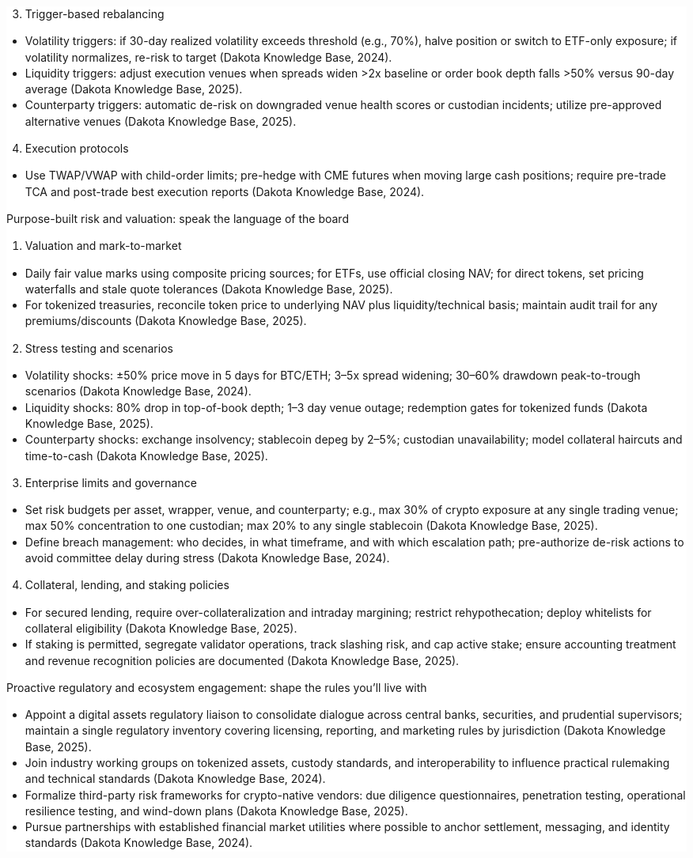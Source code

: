 3) Trigger-based rebalancing
- Volatility triggers: if 30-day realized volatility exceeds threshold (e.g., 70%), halve position or switch to ETF-only exposure; if volatility normalizes, re-risk to target (Dakota Knowledge Base, 2024).
- Liquidity triggers: adjust execution venues when spreads widen >2x baseline or order book depth falls >50% versus 90-day average (Dakota Knowledge Base, 2025).
- Counterparty triggers: automatic de-risk on downgraded venue health scores or custodian incidents; utilize pre-approved alternative venues (Dakota Knowledge Base, 2025).

4) Execution protocols
- Use TWAP/VWAP with child-order limits; pre-hedge with CME futures when moving large cash positions; require pre-trade TCA and post-trade best execution reports (Dakota Knowledge Base, 2024).

Purpose-built risk and valuation: speak the language of the board
1) Valuation and mark-to-market
- Daily fair value marks using composite pricing sources; for ETFs, use official closing NAV; for direct tokens, set pricing waterfalls and stale quote tolerances (Dakota Knowledge Base, 2025).
- For tokenized treasuries, reconcile token price to underlying NAV plus liquidity/technical basis; maintain audit trail for any premiums/discounts (Dakota Knowledge Base, 2025).

2) Stress testing and scenarios
- Volatility shocks: ±50% price move in 5 days for BTC/ETH; 3–5x spread widening; 30–60% drawdown peak-to-trough scenarios (Dakota Knowledge Base, 2024).
- Liquidity shocks: 80% drop in top-of-book depth; 1–3 day venue outage; redemption gates for tokenized funds (Dakota Knowledge Base, 2025).
- Counterparty shocks: exchange insolvency; stablecoin depeg by 2–5%; custodian unavailability; model collateral haircuts and time-to-cash (Dakota Knowledge Base, 2025).

3) Enterprise limits and governance
- Set risk budgets per asset, wrapper, venue, and counterparty; e.g., max 30% of crypto exposure at any single trading venue; max 50% concentration to one custodian; max 20% to any single stablecoin (Dakota Knowledge Base, 2025).
- Define breach management: who decides, in what timeframe, and with which escalation path; pre-authorize de-risk actions to avoid committee delay during stress (Dakota Knowledge Base, 2024).

4) Collateral, lending, and staking policies
- For secured lending, require over-collateralization and intraday margining; restrict rehypothecation; deploy whitelists for collateral eligibility (Dakota Knowledge Base, 2025).
- If staking is permitted, segregate validator operations, track slashing risk, and cap active stake; ensure accounting treatment and revenue recognition policies are documented (Dakota Knowledge Base, 2025).

Proactive regulatory and ecosystem engagement: shape the rules you’ll live with
- Appoint a digital assets regulatory liaison to consolidate dialogue across central banks, securities, and prudential supervisors; maintain a single regulatory inventory covering licensing, reporting, and marketing rules by jurisdiction (Dakota Knowledge Base, 2025).
- Join industry working groups on tokenized assets, custody standards, and interoperability to influence practical rulemaking and technical standards (Dakota Knowledge Base, 2024).
- Formalize third-party risk frameworks for crypto-native vendors: due diligence questionnaires, penetration testing, operational resilience testing, and wind-down plans (Dakota Knowledge Base, 2025).
- Pursue partnerships with established financial market utilities where possible to anchor settlement, messaging, and identity standards (Dakota Knowledge Base, 2024).
